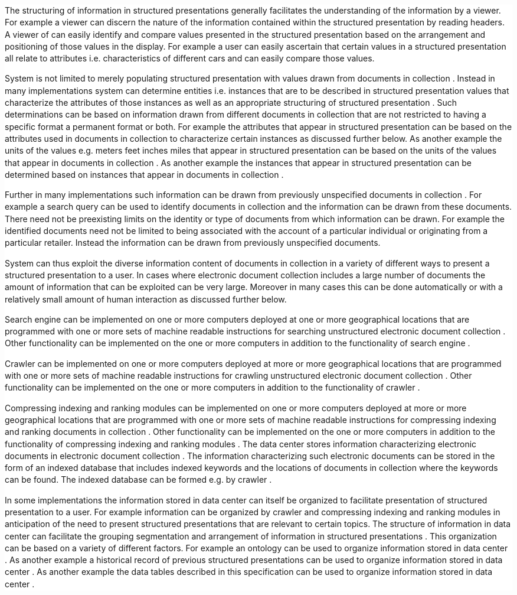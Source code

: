 The structuring of information in structured presentations generally facilitates the understanding of the information by a viewer. For example a viewer can discern the nature of the information contained within the structured presentation by reading headers. A viewer of can easily identify and compare values presented in the structured presentation based on the arrangement and positioning of those values in the display. For example a user can easily ascertain that certain values in a structured presentation all relate to attributes i.e. characteristics of different cars and can easily compare those values.

System is not limited to merely populating structured presentation with values drawn from documents in collection . Instead in many implementations system can determine entities i.e. instances that are to be described in structured presentation values that characterize the attributes of those instances as well as an appropriate structuring of structured presentation . Such determinations can be based on information drawn from different documents in collection that are not restricted to having a specific format a permanent format or both. For example the attributes that appear in structured presentation can be based on the attributes used in documents in collection to characterize certain instances as discussed further below. As another example the units of the values e.g. meters feet inches miles that appear in structured presentation can be based on the units of the values that appear in documents in collection . As another example the instances that appear in structured presentation can be determined based on instances that appear in documents in collection .

Further in many implementations such information can be drawn from previously unspecified documents in collection . For example a search query can be used to identify documents in collection and the information can be drawn from these documents. There need not be preexisting limits on the identity or type of documents from which information can be drawn. For example the identified documents need not be limited to being associated with the account of a particular individual or originating from a particular retailer. Instead the information can be drawn from previously unspecified documents.

System can thus exploit the diverse information content of documents in collection in a variety of different ways to present a structured presentation to a user. In cases where electronic document collection includes a large number of documents the amount of information that can be exploited can be very large. Moreover in many cases this can be done automatically or with a relatively small amount of human interaction as discussed further below.

Search engine can be implemented on one or more computers deployed at one or more geographical locations that are programmed with one or more sets of machine readable instructions for searching unstructured electronic document collection . Other functionality can be implemented on the one or more computers in addition to the functionality of search engine .

Crawler can be implemented on one or more computers deployed at more or more geographical locations that are programmed with one or more sets of machine readable instructions for crawling unstructured electronic document collection . Other functionality can be implemented on the one or more computers in addition to the functionality of crawler .

Compressing indexing and ranking modules can be implemented on one or more computers deployed at more or more geographical locations that are programmed with one or more sets of machine readable instructions for compressing indexing and ranking documents in collection . Other functionality can be implemented on the one or more computers in addition to the functionality of compressing indexing and ranking modules . The data center stores information characterizing electronic documents in electronic document collection . The information characterizing such electronic documents can be stored in the form of an indexed database that includes indexed keywords and the locations of documents in collection where the keywords can be found. The indexed database can be formed e.g. by crawler .

In some implementations the information stored in data center can itself be organized to facilitate presentation of structured presentation to a user. For example information can be organized by crawler and compressing indexing and ranking modules in anticipation of the need to present structured presentations that are relevant to certain topics. The structure of information in data center can facilitate the grouping segmentation and arrangement of information in structured presentations . This organization can be based on a variety of different factors. For example an ontology can be used to organize information stored in data center . As another example a historical record of previous structured presentations can be used to organize information stored in data center . As another example the data tables described in this specification can be used to organize information stored in data center .
